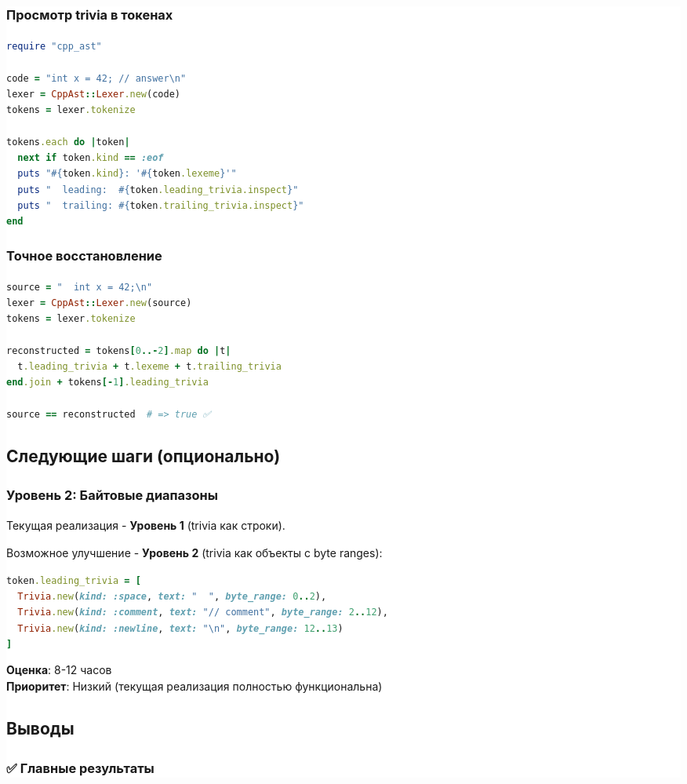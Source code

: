 ### Просмотр trivia в токенах

```ruby
require "cpp_ast"

code = "int x = 42; // answer\n"
lexer = CppAst::Lexer.new(code)
tokens = lexer.tokenize

tokens.each do |token|
  next if token.kind == :eof
  puts "#{token.kind}: '#{token.lexeme}'"
  puts "  leading:  #{token.leading_trivia.inspect}"
  puts "  trailing: #{token.trailing_trivia.inspect}"
end
```

### Точное восстановление

```ruby
source = "  int x = 42;\n"
lexer = CppAst::Lexer.new(source)
tokens = lexer.tokenize

reconstructed = tokens[0..-2].map do |t|
  t.leading_trivia + t.lexeme + t.trailing_trivia
end.join + tokens[-1].leading_trivia

source == reconstructed  # => true ✅
```

## Следующие шаги (опционально)

### Уровень 2: Байтовые диапазоны

Текущая реализация - **Уровень 1** (trivia как строки).

Возможное улучшение - **Уровень 2** (trivia как объекты с byte ranges):

```ruby
token.leading_trivia = [
  Trivia.new(kind: :space, text: "  ", byte_range: 0..2),
  Trivia.new(kind: :comment, text: "// comment", byte_range: 2..12),
  Trivia.new(kind: :newline, text: "\n", byte_range: 12..13)
]
```

**Оценка**: 8-12 часов  
**Приоритет**: Низкий (текущая реализация полностью функциональна)

## Выводы

### ✅ Главные результаты
